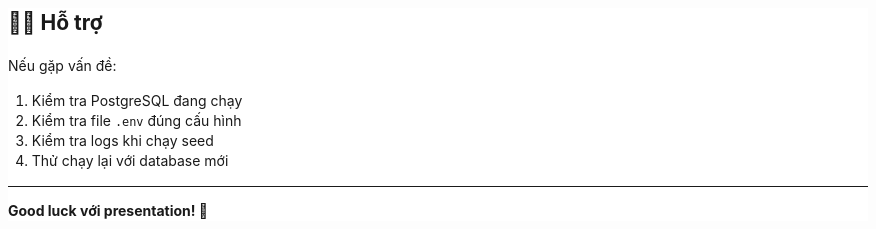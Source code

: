 
## 👨‍💻 Hỗ trợ

Nếu gặp vấn đề:
1. Kiểm tra PostgreSQL đang chạy
2. Kiểm tra file `.env` đúng cấu hình
3. Kiểm tra logs khi chạy seed
4. Thử chạy lại với database mới

---

**Good luck với presentation! 🚀**
